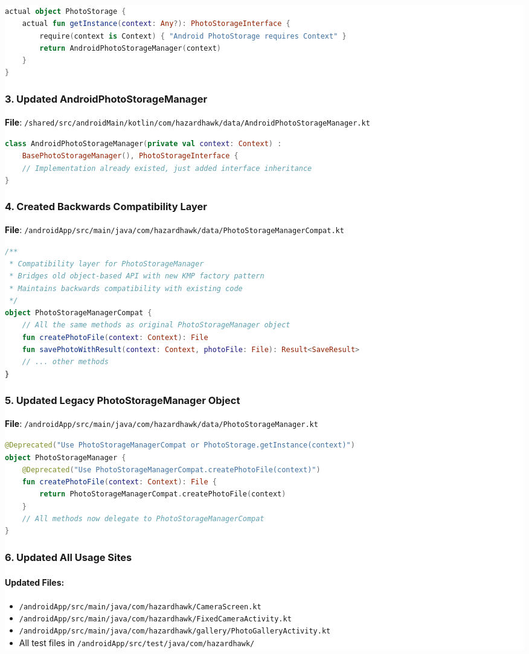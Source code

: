 ```kotlin
actual object PhotoStorage {
    actual fun getInstance(context: Any?): PhotoStorageInterface {
        require(context is Context) { "Android PhotoStorage requires Context" }
        return AndroidPhotoStorageManager(context)
    }
}
```

### 3. Updated AndroidPhotoStorageManager

**File**: `/shared/src/androidMain/kotlin/com/hazardhawk/data/AndroidPhotoStorageManager.kt`
```kotlin
class AndroidPhotoStorageManager(private val context: Context) : 
    BasePhotoStorageManager(), PhotoStorageInterface {
    // Implementation already existed, just added interface inheritance
}
```

### 4. Created Backwards Compatibility Layer

**File**: `/androidApp/src/main/java/com/hazardhawk/data/PhotoStorageManagerCompat.kt`
```kotlin
/**
 * Compatibility layer for PhotoStorageManager
 * Bridges old object-based API with new KMP factory pattern
 * Maintains backwards compatibility with existing code
 */
object PhotoStorageManagerCompat {
    // All the same methods as original PhotoStorageManager object
    fun createPhotoFile(context: Context): File
    fun savePhotoWithResult(context: Context, photoFile: File): Result<SaveResult>
    // ... other methods
}
```

### 5. Updated Legacy PhotoStorageManager Object

**File**: `/androidApp/src/main/java/com/hazardhawk/data/PhotoStorageManager.kt`
```kotlin
@Deprecated("Use PhotoStorageManagerCompat or PhotoStorage.getInstance(context)")
object PhotoStorageManager {
    @Deprecated("Use PhotoStorageManagerCompat.createPhotoFile(context)")
    fun createPhotoFile(context: Context): File {
        return PhotoStorageManagerCompat.createPhotoFile(context)
    }
    // All methods now delegate to PhotoStorageManagerCompat
}
```

### 6. Updated All Usage Sites

#### Updated Files:
- `/androidApp/src/main/java/com/hazardhawk/CameraScreen.kt`
- `/androidApp/src/main/java/com/hazardhawk/FixedCameraActivity.kt`
- `/androidApp/src/main/java/com/hazardhawk/gallery/PhotoGalleryActivity.kt`
- All test files in `/androidApp/src/test/java/com/hazardhawk/`
